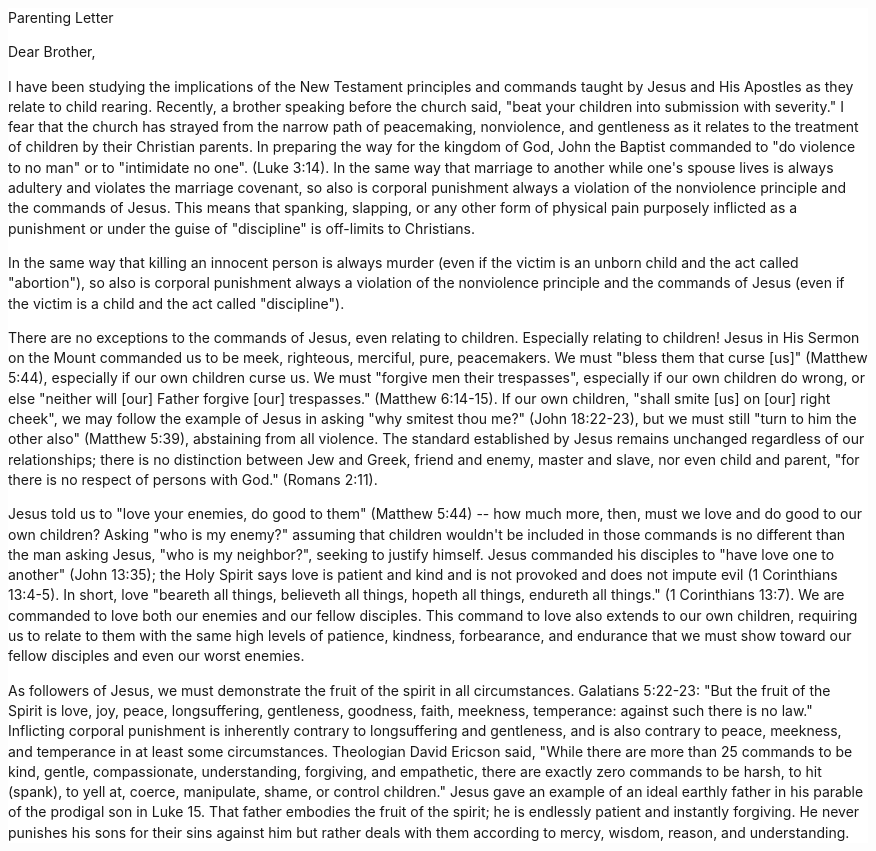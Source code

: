 Parenting Letter

Dear Brother,

I have been studying the implications of the New Testament principles and commands taught by Jesus and His Apostles as they relate to child rearing.  Recently, a brother speaking before the church said, "beat your children into submission with severity."  I fear that the church has strayed from the narrow path of peacemaking, nonviolence, and gentleness as it relates to the treatment of children by their Christian parents.  In preparing the way for the kingdom of God, John the Baptist commanded to "do violence to no man" or to "intimidate no one". (Luke 3:14).  In the same way that marriage to another while one's spouse lives is always adultery and violates the marriage covenant, so also is corporal punishment always a violation of the nonviolence principle and the commands of Jesus.  This means that spanking, slapping, or any other form of physical pain purposely inflicted as a punishment or under the guise of "discipline" is off-limits to Christians.

In the same way that killing an innocent person is always murder (even if the victim is an unborn child and the act called "abortion"), so also is corporal punishment always a violation of the nonviolence principle and the commands of Jesus (even if the victim is a child and the act called "discipline").

There are no exceptions to the commands of Jesus, even relating to children. Especially relating to children!  Jesus in His Sermon on the Mount commanded us to be meek, righteous, merciful, pure, peacemakers.  We must "bless them that curse [us]" (Matthew 5:44), especially if our own children curse us.  We must "forgive men their trespasses", especially if our own children do wrong, or else "neither will [our] Father forgive [our] trespasses." (Matthew 6:14-15).  If our own children, "shall smite [us] on [our] right cheek", we may follow the example of Jesus in asking "why smitest thou me?" (John 18:22-23), but we must still "turn to him the other also" (Matthew 5:39), abstaining from all violence.  The standard established by Jesus remains unchanged regardless of our relationships; there is no distinction between Jew and Greek, friend and enemy, master and slave, nor even child and parent, "for there is no respect of persons with God." (Romans 2:11).

Jesus told us to "love your enemies, do good to them" (Matthew 5:44) -- how much more, then, must we love and do good to our own children?  Asking "who is my enemy?" assuming that children wouldn't be included in those commands is no different than the man asking Jesus, "who is my neighbor?", seeking to justify himself.  Jesus commanded his disciples to "have love one to another" (John 13:35); the Holy Spirit says love is patient and kind and is not provoked and does not impute evil (1 Corinthians 13:4-5).  In short, love "beareth all things, believeth all things, hopeth all things, endureth all things." (1 Corinthians 13:7).  We are commanded to love both our enemies and our fellow disciples.  This command to love also extends to our own children, requiring us to relate to them with the same high levels of patience, kindness, forbearance, and endurance that we must show toward our fellow disciples and even our worst enemies.

As followers of Jesus, we must demonstrate the fruit of the spirit in all circumstances.  Galatians 5:22-23: "But the fruit of the Spirit is love, joy, peace, longsuffering, gentleness, goodness, faith, meekness, temperance: against such there is no law."  Inflicting corporal punishment is inherently contrary to longsuffering and gentleness, and is also contrary to peace, meekness, and temperance in at least some circumstances.  Theologian David Ericson said, "While there are more than 25 commands to be kind, gentle, compassionate, understanding, forgiving, and empathetic, there are exactly zero commands to be harsh, to hit (spank), to yell at, coerce, manipulate, shame, or control children."  Jesus gave an example of an ideal earthly father in his parable of the prodigal son in Luke 15.  That father embodies the fruit of the spirit; he is endlessly patient and instantly forgiving.  He never punishes his sons for their sins against him but rather deals with them according to mercy, wisdom, reason, and understanding.
